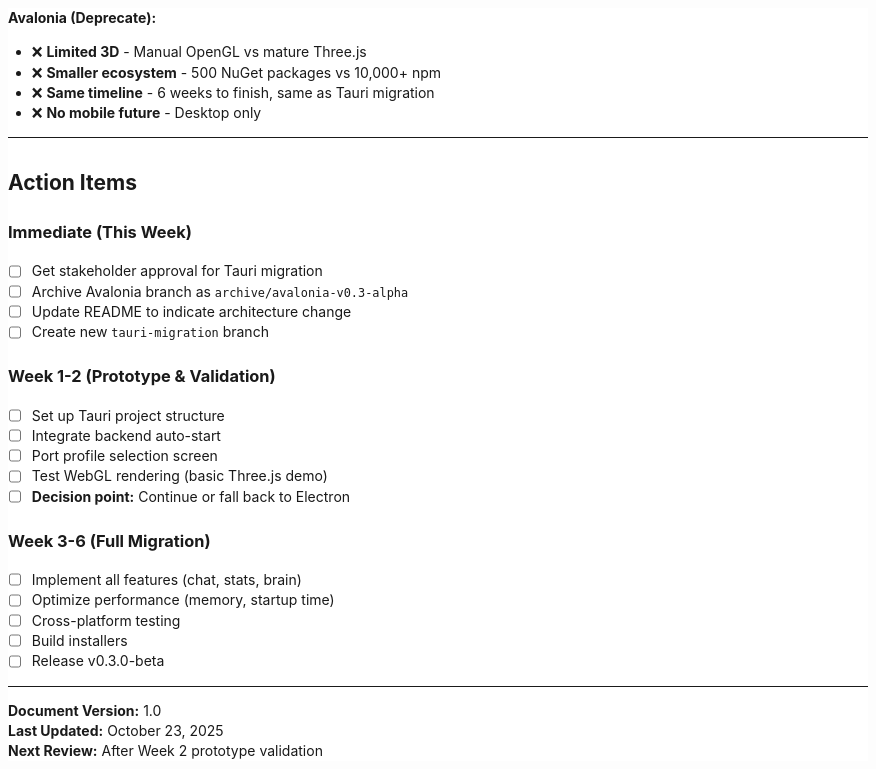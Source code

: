 **Avalonia (Deprecate):**
- ❌ **Limited 3D** - Manual OpenGL vs mature Three.js
- ❌ **Smaller ecosystem** - 500 NuGet packages vs 10,000+ npm
- ❌ **Same timeline** - 6 weeks to finish, same as Tauri migration
- ❌ **No mobile future** - Desktop only

---

## Action Items

### Immediate (This Week)
- [ ] Get stakeholder approval for Tauri migration
- [ ] Archive Avalonia branch as `archive/avalonia-v0.3-alpha`
- [ ] Update README to indicate architecture change
- [ ] Create new `tauri-migration` branch

### Week 1-2 (Prototype & Validation)
- [ ] Set up Tauri project structure
- [ ] Integrate backend auto-start
- [ ] Port profile selection screen
- [ ] Test WebGL rendering (basic Three.js demo)
- [ ] **Decision point:** Continue or fall back to Electron

### Week 3-6 (Full Migration)
- [ ] Implement all features (chat, stats, brain)
- [ ] Optimize performance (memory, startup time)
- [ ] Cross-platform testing
- [ ] Build installers
- [ ] Release v0.3.0-beta

---

**Document Version:** 1.0  
**Last Updated:** October 23, 2025  
**Next Review:** After Week 2 prototype validation
